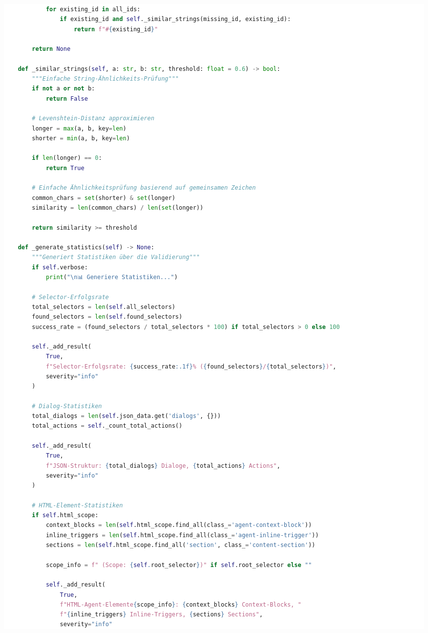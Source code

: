 ```python
            for existing_id in all_ids:
                if existing_id and self._similar_strings(missing_id, existing_id):
                    return f"#{existing_id}"
        
        return None
    
    def _similar_strings(self, a: str, b: str, threshold: float = 0.6) -> bool:
        """Einfache String-Ähnlichkeits-Prüfung"""
        if not a or not b:
            return False
        
        # Levenshtein-Distanz approximieren
        longer = max(a, b, key=len)
        shorter = min(a, b, key=len)
        
        if len(longer) == 0:
            return True
        
        # Einfache Ähnlichkeitsprüfung basierend auf gemeinsamen Zeichen
        common_chars = set(shorter) & set(longer)
        similarity = len(common_chars) / len(set(longer))
        
        return similarity >= threshold
    
    def _generate_statistics(self) -> None:
        """Generiert Statistiken über die Validierung"""
        if self.verbose:
            print("\n📊 Generiere Statistiken...")
        
        # Selector-Erfolgsrate
        total_selectors = len(self.all_selectors)
        found_selectors = len(self.found_selectors)
        success_rate = (found_selectors / total_selectors * 100) if total_selectors > 0 else 100
        
        self._add_result(
            True,
            f"Selector-Erfolgsrate: {success_rate:.1f}% ({found_selectors}/{total_selectors})",
            severity="info"
        )
        
        # Dialog-Statistiken
        total_dialogs = len(self.json_data.get('dialogs', {}))
        total_actions = self._count_total_actions()
        
        self._add_result(
            True,
            f"JSON-Struktur: {total_dialogs} Dialoge, {total_actions} Actions",
            severity="info"
        )
        
        # HTML-Element-Statistiken
        if self.html_scope:
            context_blocks = len(self.html_scope.find_all(class_='agent-context-block'))
            inline_triggers = len(self.html_scope.find_all(class_='agent-inline-trigger'))
            sections = len(self.html_scope.find_all('section', class_='content-section'))
            
            scope_info = f" (Scope: {self.root_selector})" if self.root_selector else ""
            
            self._add_result(
                True,
                f"HTML-Agent-Elemente{scope_info}: {context_blocks} Context-Blocks, "
                f"{inline_triggers} Inline-Triggers, {sections} Sections",
                severity="info"
```